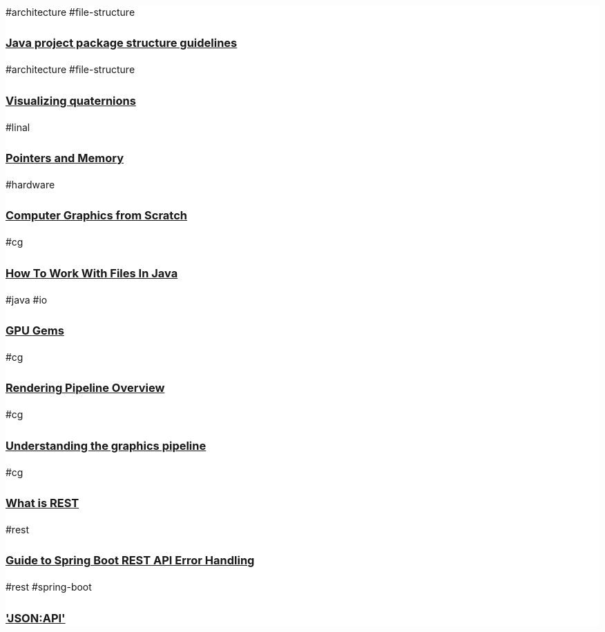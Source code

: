 #architecture #file-structure

### [Java project package structure guidelines](http://dolszewski.com/java/project-package-organization)

#architecture #file-structure

### [Visualizing quaternions](https://eater.net/quaternions)

#linal

### [Pointers and Memory](http://cslibrary.stanford.edu/102/PointersAndMemory.pdf)

#hardware

### [Computer Graphics from Scratch](https://gabrielgambetta.com/computer-graphics-from-scratch)

#cg

### [How To Work With Files In Java](https://www.marcobehler.com/guides/java-files)

#java #io

### [GPU Gems](https://developer.nvidia.com/gpugems/gpugems/contributors)

#cg

### [Rendering Pipeline Overview](https://www.khronos.org/opengl/wiki/Rendering_Pipeline_Overview)

#cg

### [Understanding the graphics pipeline](https://www.seas.upenn.edu/~cis565/LECTURES/Lecture2%20New/pdf)

#cg

### [What is REST](https://restfulapi.net)

#rest

### [Guide to Spring Boot REST API Error Handling](https://www.toptal.com/java/spring-boot-rest-api-error-handling)

#rest #spring-boot

### ['JSON:API'](https://jsonapi.org)
